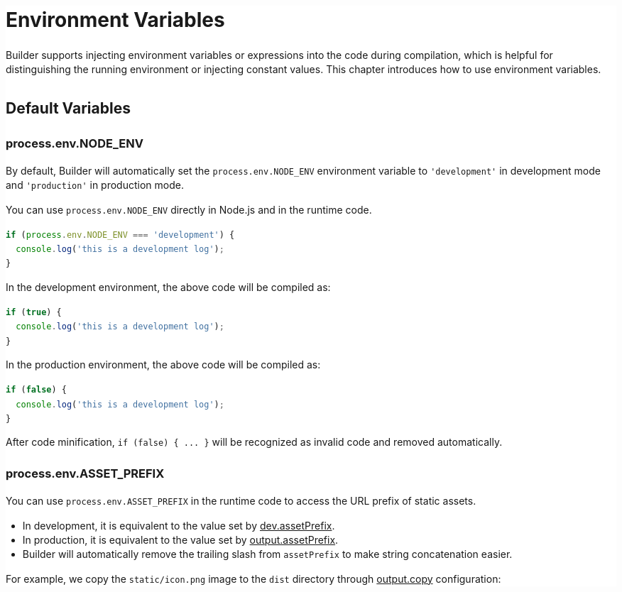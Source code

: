 # Environment Variables

Builder supports injecting environment variables or expressions into the code during compilation, which is helpful for distinguishing the running environment or injecting constant values. This chapter introduces how to use environment variables.

## Default Variables

### process.env.NODE_ENV

By default, Builder will automatically set the `process.env.NODE_ENV` environment variable to `'development'` in development mode and `'production'` in production mode.

You can use `process.env.NODE_ENV` directly in Node.js and in the runtime code.

```ts
if (process.env.NODE_ENV === 'development') {
  console.log('this is a development log');
}
```

In the development environment, the above code will be compiled as:

```js
if (true) {
  console.log('this is a development log');
}
```

In the production environment, the above code will be compiled as:

```js
if (false) {
  console.log('this is a development log');
}
```

After code minification, `if (false) { ... }` will be recognized as invalid code and removed automatically.

### process.env.ASSET_PREFIX

You can use `process.env.ASSET_PREFIX` in the runtime code to access the URL prefix of static assets.

- In development, it is equivalent to the value set by [dev.assetPrefix](/api/config-dev.html#dev-assetprefix).
- In production, it is equivalent to the value set by [output.assetPrefix](/api/config-output.html#output-assetprefix).
- Builder will automatically remove the trailing slash from `assetPrefix` to make string concatenation easier.

For example, we copy the `static/icon.png` image to the `dist` directory through [output.copy](/api/config-output.html#output-copy) configuration:
